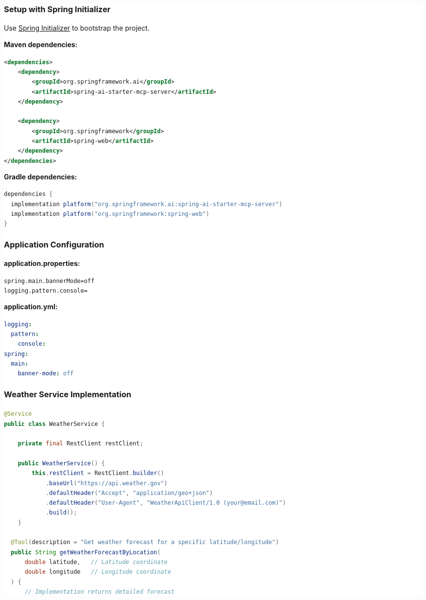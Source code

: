 ### Setup with Spring Initializer

Use [Spring Initializer](https://start.spring.io/) to bootstrap the project.

**Maven dependencies:**
```xml
<dependencies>
    <dependency>
        <groupId>org.springframework.ai</groupId>
        <artifactId>spring-ai-starter-mcp-server</artifactId>
    </dependency>

    <dependency>
        <groupId>org.springframework</groupId>
        <artifactId>spring-web</artifactId>
    </dependency>
</dependencies>
```

**Gradle dependencies:**
```groovy
dependencies {
  implementation platform("org.springframework.ai:spring-ai-starter-mcp-server")
  implementation platform("org.springframework:spring-web")
}
```

### Application Configuration

**application.properties:**
```properties
spring.main.bannerMode=off
logging.pattern.console=
```

**application.yml:**
```yaml
logging:
  pattern:
    console:
spring:
  main:
    banner-mode: off
```

### Weather Service Implementation

```java
@Service
public class WeatherService {

    private final RestClient restClient;

    public WeatherService() {
        this.restClient = RestClient.builder()
            .baseUrl("https://api.weather.gov")
            .defaultHeader("Accept", "application/geo+json")
            .defaultHeader("User-Agent", "WeatherApiClient/1.0 (your@email.com)")
            .build();
    }

  @Tool(description = "Get weather forecast for a specific latitude/longitude")
  public String getWeatherForecastByLocation(
      double latitude,   // Latitude coordinate
      double longitude   // Longitude coordinate
  ) {
      // Implementation returns detailed forecast
```
